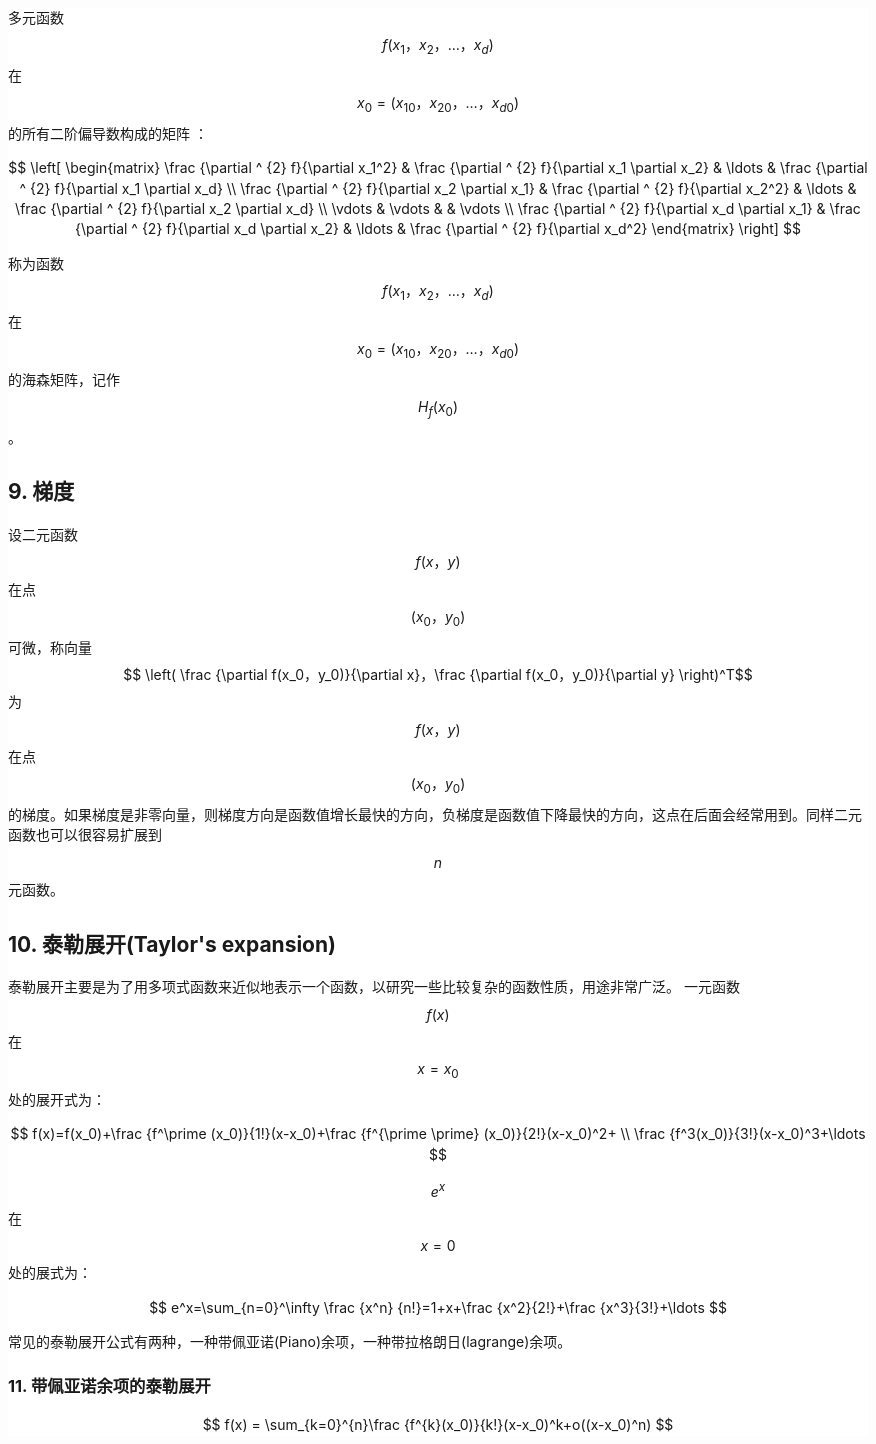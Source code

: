 多元函数 $$f(x_1，x_2，\ldots，x_d)$$ 在 
$$
x_0=(x_{10}，x_{20}，\ldots ，x_{d0})
$$
的所有二阶偏导数构成的矩阵 ： 

$$
\left[ \begin{matrix} \frac {\partial ^ {2} f}{\partial x_1^2} & \frac {\partial ^ {2} f}{\partial x_1 \partial x_2} & \ldots & \frac {\partial ^ {2} f}{\partial x_1 \partial x_d} \\ \frac {\partial ^ {2} f}{\partial x_2 \partial x_1} & \frac {\partial ^ {2} f}{\partial x_2^2} & \ldots & \frac {\partial ^ {2} f}{\partial x_2 \partial x_d} \\ \vdots & \vdots & & \vdots \\ \frac {\partial ^ {2} f}{\partial x_d \partial x_1} & \frac {\partial ^ {2} f}{\partial x_d \partial x_2} & \ldots & \frac {\partial ^ {2} f}{\partial x_d^2} \end{matrix} \right]
$$

称为函数$$f(x_1，x_2，\ldots，x_d)$$ 在
$$
x_0=(x_{10}，x_{20}，\ldots ，x_{d0})
$$
的海森矩阵，记作 $$H_f(x_0)$$。




## 9. 梯度

设二元函数 $$f(x，y)$$ 在点 $$(x_0，y_0)$$ 可微，称向量$$  \left( \frac {\partial f(x_0，y_0)}{\partial x}，\frac {\partial f(x_0，y_0)}{\partial y} \right)^T$$ 为$$f(x，y)$$ 在点 $$(x_0，y_0)$$的梯度。如果梯度是非零向量，则梯度方向是函数值增长最快的方向，负梯度是函数值下降最快的方向，这点在后面会经常用到。同样二元函数也可以很容易扩展到$$n$$元函数。




## 10. 泰勒展开(Taylor's expansion)

泰勒展开主要是为了用多项式函数来近似地表示一个函数，以研究一些比较复杂的函数性质，用途非常广泛。
一元函数 $$f(x)$$ 在 $$x=x_0$$ 处的展开式为： 

$$
f(x)=f(x_0)+\frac {f^\prime (x_0)}{1!}(x-x_0)+\frac {f^{\prime \prime} (x_0)}{2!}(x-x_0)^2+ \\
\frac {f^3(x_0)}{3!}(x-x_0)^3+\ldots
$$

$$e^x$$ 在 $$x=0$$ 处的展式为： 

$$
e^x=\sum_{n=0}^\infty \frac {x^n} {n!}=1+x+\frac {x^2}{2!}+\frac {x^3}{3!}+\ldots
$$

常见的泰勒展开公式有两种，一种带佩亚诺(Piano)余项，一种带拉格朗日(lagrange)余项。



### 11. 带佩亚诺余项的泰勒展开

$$
f(x) = \sum_{k=0}^{n}\frac {f^{k}(x_0)}{k!}(x-x_0)^k+o((x-x_0)^n)
$$


 [1]: http://www.ruanyifeng.com/blog/2011/07/mathematical_constant_e.html
 [2]: http://en.wikipedia.org/wiki/Newton's_method_in_optimization
 [3]: http://www.cs.cmu.edu/~aarti/Class/10701_Spring14/Intro_ML_Self_Evaluation.pdf
